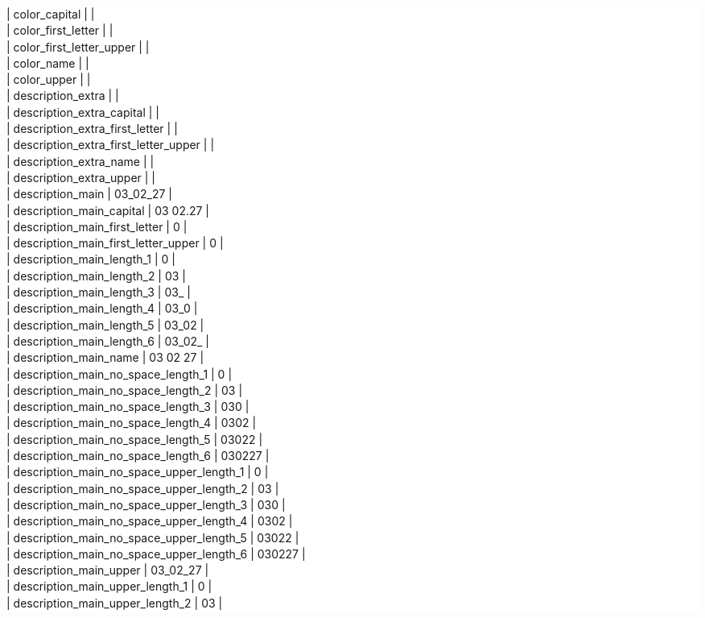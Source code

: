 | color_capital |  |  
| color_first_letter |  |  
| color_first_letter_upper |  |  
| color_name |  |  
| color_upper |  |  
| description_extra |  |  
| description_extra_capital |  |  
| description_extra_first_letter |  |  
| description_extra_first_letter_upper |  |  
| description_extra_name |  |  
| description_extra_upper |  |  
| description_main | 03_02_27 |  
| description_main_capital | 03 02.27 |  
| description_main_first_letter | 0 |  
| description_main_first_letter_upper | 0 |  
| description_main_length_1 | 0 |  
| description_main_length_2 | 03 |  
| description_main_length_3 | 03_ |  
| description_main_length_4 | 03_0 |  
| description_main_length_5 | 03_02 |  
| description_main_length_6 | 03_02_ |  
| description_main_name | 03 02 27 |  
| description_main_no_space_length_1 | 0 |  
| description_main_no_space_length_2 | 03 |  
| description_main_no_space_length_3 | 030 |  
| description_main_no_space_length_4 | 0302 |  
| description_main_no_space_length_5 | 03022 |  
| description_main_no_space_length_6 | 030227 |  
| description_main_no_space_upper_length_1 | 0 |  
| description_main_no_space_upper_length_2 | 03 |  
| description_main_no_space_upper_length_3 | 030 |  
| description_main_no_space_upper_length_4 | 0302 |  
| description_main_no_space_upper_length_5 | 03022 |  
| description_main_no_space_upper_length_6 | 030227 |  
| description_main_upper | 03_02_27 |  
| description_main_upper_length_1 | 0 |  
| description_main_upper_length_2 | 03 |  